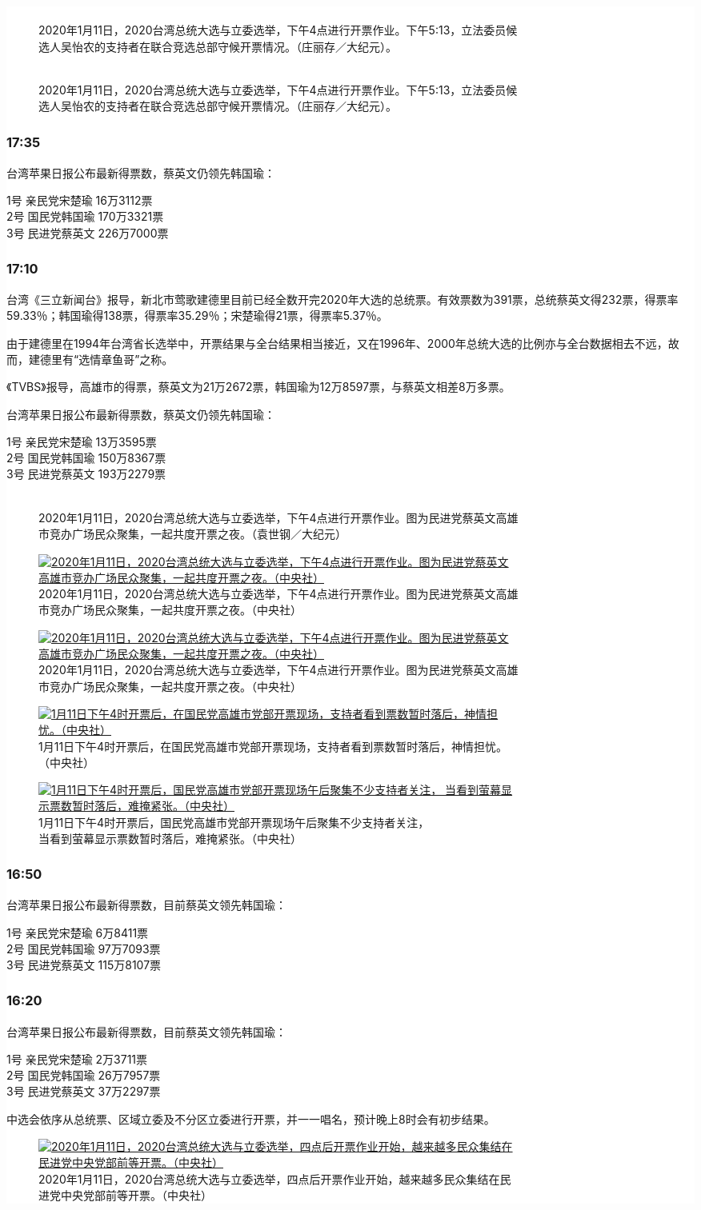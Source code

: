 <figure id="attachment_11785015" aria-describedby="caption-attachment-11785015" style="width: 600px" class="wp-caption aligncenter"><a target="_blank" href="https://i.epochtimes.com/assets/uploads/2020/01/2001110437121501.jpg"><img class="size-large wp-image-11785015" title="" src="https://i.epochtimes.com/assets/uploads/2020/01/2001110437121501-600x450.jpg" alt="" width="600" b="450" /></a><figcaption id="caption-attachment-11785015" class="wp-caption-text">2020年1月11日，2020台湾总统大选与立委选举，下午4点进行开票作业。下午5:13，立法委员候选人吴怡农的支持者在联合竞选总部守候开票情况。（庄丽存／大纪元）。</figcaption></figure>
<figure id="attachment_11785016" aria-describedby="caption-attachment-11785016" style="width: 600px" class="wp-caption aligncenter"><a target="_blank" href="https://i.epochtimes.com/assets/uploads/2020/01/2001110437091501.jpg"><img class="size-large wp-image-11785016" title="" src="https://i.epochtimes.com/assets/uploads/2020/01/2001110437091501-600x450.jpg" alt="" width="600" b="450" /></a><figcaption id="caption-attachment-11785016" class="wp-caption-text">2020年1月11日，2020台湾总统大选与立委选举，下午4点进行开票作业。下午5:13，立法委员候选人吴怡农的支持者在联合竞选总部守候开票情况。（庄丽存／大纪元）。</figcaption></figure>
<h3>17:35</h3>
<p>台湾苹果日报公布最新得票数，蔡英文仍领先韩国瑜：</p>
<p>1号 亲民党宋楚瑜 16万3112票<br />
2号 国民党韩国瑜 170万3321票<br />
3号 民进党蔡英文 226万7000票</p>
<h3>17:10</h3>
<p>台湾《三立新闻台》报导，新北市莺歌建德里目前已经全数开完2020年大选的总统票。有效票数为391票，总统蔡英文得232票，得票率59.33％；韩国瑜得138票，得票率35.29％；宋楚瑜得21票，得票率5.37％。</p>
<p>由于建德里在1994年台湾省长选举中，开票结果与全台结果相当接近，又在1996年、2000年总统大选的比例亦与全台数据相去不远，故而，建德里有“选情章鱼哥”之称。</p>
<p>《TVBS》报导，高雄市的得票，蔡英文为21万2672票，韩国瑜为12万8597票，与蔡英文相差8万多票。</p>
<p>台湾苹果日报公布最新得票数，蔡英文仍领先韩国瑜：</p>
<p>1号 亲民党宋楚瑜 13万3595票<br />
2号 国民党韩国瑜 150万8367票<br />
3号 民进党蔡英文 193万2279票</p>
<figure id="attachment_11784935" aria-describedby="caption-attachment-11784935" style="width: 600px" class="wp-caption aligncenter"><a target="_blank" href="https://i.epochtimes.com/assets/uploads/2020/01/2001110346001501.jpg"><img class="size-large wp-image-11784935" title="" src="https://i.epochtimes.com/assets/uploads/2020/01/2001110346001501-600x450.jpg" alt="" width="600" b="450" /></a><figcaption id="caption-attachment-11784935" class="wp-caption-text">2020年1月11日，2020台湾总统大选与立委选举，下午4点进行开票作业。图为民进党蔡英文高雄市竞办广场民众聚集，一起共度开票之夜。（袁世钢／大纪元）</figcaption></figure>
<figure id="attachment_11784950" aria-describedby="caption-attachment-11784950" style="width: 600px" class="wp-caption aligncenter"><a target="_blank" href="https://i.epochtimes.com/assets/uploads/2020/01/20200111PHO0088l.jpg"><img class="wp-image-11784950 size-large" src="https://i.epochtimes.com/assets/uploads/2020/01/20200111PHO0088l-600x400.jpg" alt="2020年1月11日，2020台湾总统大选与立委选举，下午4点进行开票作业。图为民进党蔡英文高雄市竞办广场民众聚集，一起共度开票之夜。（中央社）" width="600" b="400" /></a><figcaption id="caption-attachment-11784950" class="wp-caption-text">2020年1月11日，2020台湾总统大选与立委选举，下午4点进行开票作业。图为民进党蔡英文高雄市竞办广场民众聚集，一起共度开票之夜。（中央社）</figcaption></figure>
<figure id="attachment_11784952" aria-describedby="caption-attachment-11784952" style="width: 600px" class="wp-caption aligncenter"><a target="_blank" href="https://i.epochtimes.com/assets/uploads/2020/01/20200111PHO0089l.jpg"><img class="wp-image-11784952 size-large" src="https://i.epochtimes.com/assets/uploads/2020/01/20200111PHO0089l-600x400.jpg" alt="2020年1月11日，2020台湾总统大选与立委选举，下午4点进行开票作业。图为民进党蔡英文高雄市竞办广场民众聚集，一起共度开票之夜。（中央社）" width="600" b="400" /></a><figcaption id="caption-attachment-11784952" class="wp-caption-text">2020年1月11日，2020台湾总统大选与立委选举，下午4点进行开票作业。图为民进党蔡英文高雄市竞办广场民众聚集，一起共度开票之夜。（中央社）</figcaption></figure>
<figure id="attachment_11784949" aria-describedby="caption-attachment-11784949" style="width: 600px" class="wp-caption aligncenter"><a target="_blank" href="https://i.epochtimes.com/assets/uploads/2020/01/20200111PHO0090l.jpg"><img class="wp-image-11784949 size-large" src="https://i.epochtimes.com/assets/uploads/2020/01/20200111PHO0090l-600x400.jpg" alt="1月11日下午4时开票后，在国民党高雄市党部开票现场，支持者看到票数暂时落后，神情担忧。（中央社）" width="600" b="400" /></a><figcaption id="caption-attachment-11784949" class="wp-caption-text">1月11日下午4时开票后，在国民党高雄市党部开票现场，支持者看到票数暂时落后，神情担忧。（中央社）</figcaption></figure>
<figure id="attachment_11784957" aria-describedby="caption-attachment-11784957" style="width: 600px" class="wp-caption aligncenter"><a target="_blank" href="https://i.epochtimes.com/assets/uploads/2020/01/20200111PHO0091l.jpg"><img class="wp-image-11784957 size-large" src="https://i.epochtimes.com/assets/uploads/2020/01/20200111PHO0091l-600x400.jpg" alt="1月11日下午4时开票后，国民党高雄市党部开票现场午后聚集不少支持者关注， 当看到萤幕显示票数暂时落后，难掩紧张。（中央社）" width="600" b="400" /></a><figcaption id="caption-attachment-11784957" class="wp-caption-text">1月11日下午4时开票后，国民党高雄市党部开票现场午后聚集不少支持者关注，<br /> 当看到萤幕显示票数暂时落后，难掩紧张。（中央社）</figcaption></figure>
<h3>16:50</h3>
<p>台湾苹果日报公布最新得票数，目前蔡英文领先韩国瑜：</p>
<p>1号 亲民党宋楚瑜 6万8411票<br />
2号 国民党韩国瑜 97万7093票<br />
3号 民进党蔡英文 115万8107票</p>
<h3>16:20</h3>
<p>台湾苹果日报公布最新得票数，目前蔡英文领先韩国瑜：</p>
<p>1号 亲民党宋楚瑜 2万3711票<br />
2号 国民党韩国瑜 26万7957票<br />
3号 民进党蔡英文 37万2297票</p>
<p>中选会依序从总统票、区域立委及不分区立委进行开票，并一一唱名，预计晚上8时会有初步结果。</p>
<figure id="attachment_11784868" aria-describedby="caption-attachment-11784868" style="width: 600px" class="wp-caption aligncenter"><a target="_blank" href="https://i.epochtimes.com/assets/uploads/2020/01/20200111PHO0081l.jpg"><img class="wp-image-11784868 size-large" src="https://i.epochtimes.com/assets/uploads/2020/01/20200111PHO0081l-600x374.jpg" alt="2020年1月11日，2020台湾总统大选与立委选举，四点后开票作业开始，越来越多民众集结在民进党中央党部前等开票。（中央社）" width="600" b="374" /></a><figcaption id="caption-attachment-11784868" class="wp-caption-text">2020年1月11日，2020台湾总统大选与立委选举，四点后开票作业开始，越来越多民众集结在民进党中央党部前等开票。（中央社）</figcaption></figure>